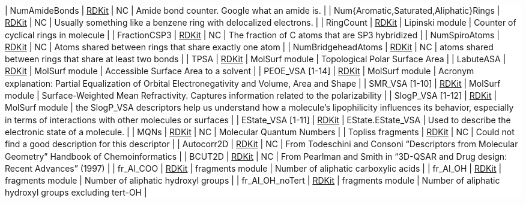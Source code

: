 | NumAmideBonds                                                                     |     [RDKit]     |                NC                 | Amide bond counter. Google what an amide is.                                                                                                                              |
| Num{Aromatic,Saturated,Aliphatic}Rings                                            |     [RDKit]     |                NC                 | Usually something like a benzene ring with delocalized electrons.                                                                                                         |
| RingCount                                                                         |     [RDKit]     |          Lipinski module          | Counter of cyclical rings in molecule                                                                                                                                     |
| FractionCSP3                                                                      |     [RDKit]     |                NC                 | The fraction of C atoms that are SP3 hybridized                                                                                                                           |
| NumSpiroAtoms                                                                     |     [RDKit]     |                NC                 | Atoms shared between rings that share exactly one atom                                                                                                                    |
| NumBridgeheadAtoms                                                                |     [RDKit]     |                NC                 | atoms shared between rings that share at least two bonds                                                                                                                  |
| TPSA                                                                              |     [RDKit]     |          MolSurf module           | Topological Polar Surface Area                                                                                                                                            |
| LabuteASA                                                                         |     [RDKit]     |          MolSurf module           | Accessible Surface Area to a solvent                                                                                                                                      |
| PEOE_VSA \[1-14\]                                                                 |     [RDKit]     |          MolSurf module           | Acronym explanation: Partial Equalization of Orbital Electronegativity and Volume, Area and Shape                                                                         |
| SMR_VSA \[1-10\]                                                                  |     [RDKit]     |          MolSurf module           | Surface-Weighted Mean Refractivity. Captures information related to the polarizability                                                                                    |
| SlogP_VSA \[1-12\]                                                                |     [RDKit]     |          MolSurf module           | the SlogP_VSA descriptors help us understand how a molecule’s lipophilicity influences its behavior, especially in terms of interactions with other molecules or surfaces |
| EState_VSA \[1-11\]                                                               |     [RDKit]     |         EState.EState_VSA         | Used to describe the electronic state of a molecule.                                                                                                                      |
| MQNs                                                                              |     [RDKit]     |                NC                 | Molecular Quantum Numbers                                                                                                                                                 |
| Topliss fragments                                                                 |     [RDKit]     |                NC                 | Could not find a good description for this descriptor                                                                                                                     |
| Autocorr2D                                                                        |     [RDKit]     |                NC                 | From Todeschini and Consoni “Descriptors from Molecular Geometry” Handbook of Chemoinformatics                                                                            |
| BCUT2D                                                                            |     [RDKit]     |                NC                 | From Pearlman and Smith in “3D-QSAR and Drug design: Recent Advances” (1997)                                                                                              |
| fr_Al_COO                                                                         |     [RDKit]     |         fragments module          | Number of aliphatic carboxylic acids                                                                                                                                      |
| fr_Al_OH                                                                          |     [RDKit]     |         fragments module          | Number of aliphatic hydroxyl groups                                                                                                                                       |
| fr_Al_OH_noTert                                                                   |     [RDKit]     |         fragments module          | Number of aliphatic hydroxyl groups excluding tert-OH                                                                                                                     |

[Descriptors]: <Calculator(descriptors, ignore_3D=False).descriptors>
[Mordred]: <https://github.com/mordred-descriptor/mordred>
[RDKit]: <https://www.rdkit.org/>
[MolNet]: <https://arxiv.org/pdf/1703.00564.pdf>
[PyG]: <https://pytorch-geometric.readthedocs.io/en/latest/generated/torch_geometric.datasets.QM9.html#torch_geometric.datasets.QM9>